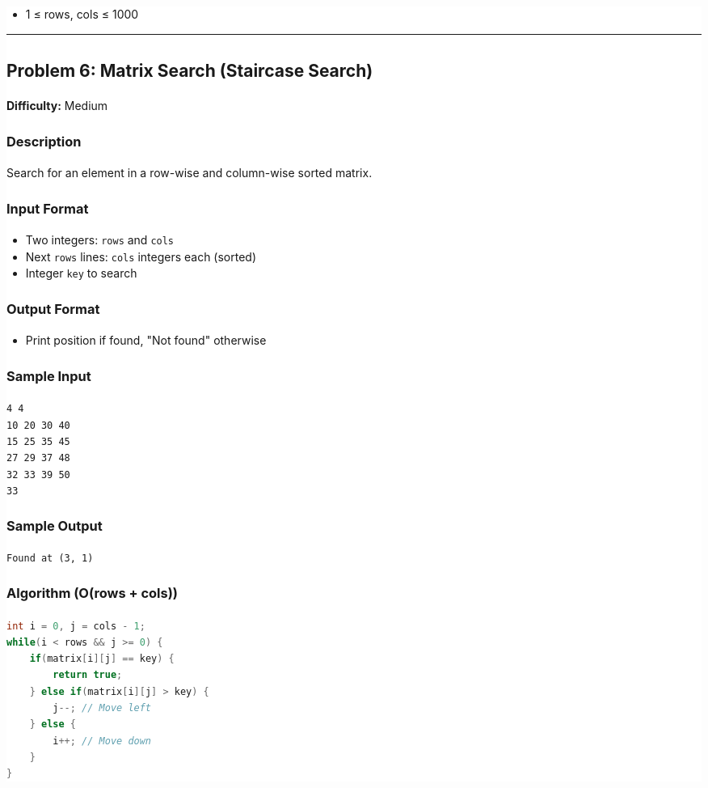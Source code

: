 - 1 ≤ rows, cols ≤ 1000

---

## Problem 6: Matrix Search (Staircase Search)

**Difficulty:** Medium

### Description

Search for an element in a row-wise and column-wise sorted matrix.

### Input Format

- Two integers: `rows` and `cols`
- Next `rows` lines: `cols` integers each (sorted)
- Integer `key` to search

### Output Format

- Print position if found, "Not found" otherwise

### Sample Input

```
4 4
10 20 30 40
15 25 35 45
27 29 37 48
32 33 39 50
33
```

### Sample Output

```
Found at (3, 1)
```

### Algorithm (O(rows + cols))

```cpp
int i = 0, j = cols - 1;
while(i < rows && j >= 0) {
    if(matrix[i][j] == key) {
        return true;
    } else if(matrix[i][j] > key) {
        j--; // Move left
    } else {
        i++; // Move down
    }
}
```
